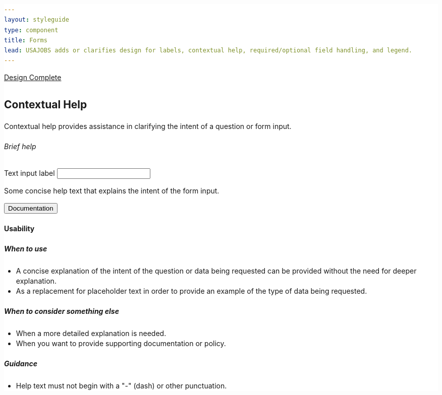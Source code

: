 ```yaml
---
layout: styleguide
type: component
title: Forms
lead: USAJOBS adds or clarifies design for labels, contextual help, required/optional field handling, and legend.
---
```


<a href="{{ site.baseurl }}/getting-started/#maturity" class="usa-label maturity design_complete">
  Design Complete
</a>

<h2 class="usa-heading" id="contextual-help">Contextual Help</h2>
<p class="usa-font-lead">
  Contextual help provides assistance in clarifying the intent of a question or form input.
</p>

<div class="preview" id="code-1">
  <h6 class="usa-heading-alt">Brief help</h6>
  <form class="usajobs-form">
    <label for="input-type-text">Text input label</label>
    <input id="input-type-text" name="input-type-text" type="text">
    <p class="usajobs-form__help-brief">
      Some concise help text that explains the intent of the form input.
    </p>
  </form>
</div>

<div class="usa-accordion-bordered usa-accordion-docs">
  <button class="usa-button-unstyled usa-accordion-button"
      aria-expanded="true" aria-controls="doc-1">
    Documentation
  </button>
  <div id="doc-1" aria-hidden="false" class="usa-accordion-content">
    <h4 class="usa-heading">Usability</h4>
    <h5>When to use</h5>
    <ul class="usa-content-list">
      <li>A concise explanation of the intent of the question or data being requested can be provided without the need for deeper explanation.</li>
      <li>As a replacement for placeholder text in order to provide an example of the type of data being requested.</li>
    </ul>
    <h5>When to consider something else</h5>
    <ul class="usa-content-list">
      <li>When a more detailed explanation is needed.</li>
      <li>When you want to provide supporting documentation or policy.</li>
    </ul>
    <h5>Guidance</h5>
    <ul class="usa-content-list">
      <li>Help text must not begin with a "-" (dash) or other punctuation.</li>
    </ul>
  </div>
</div>
